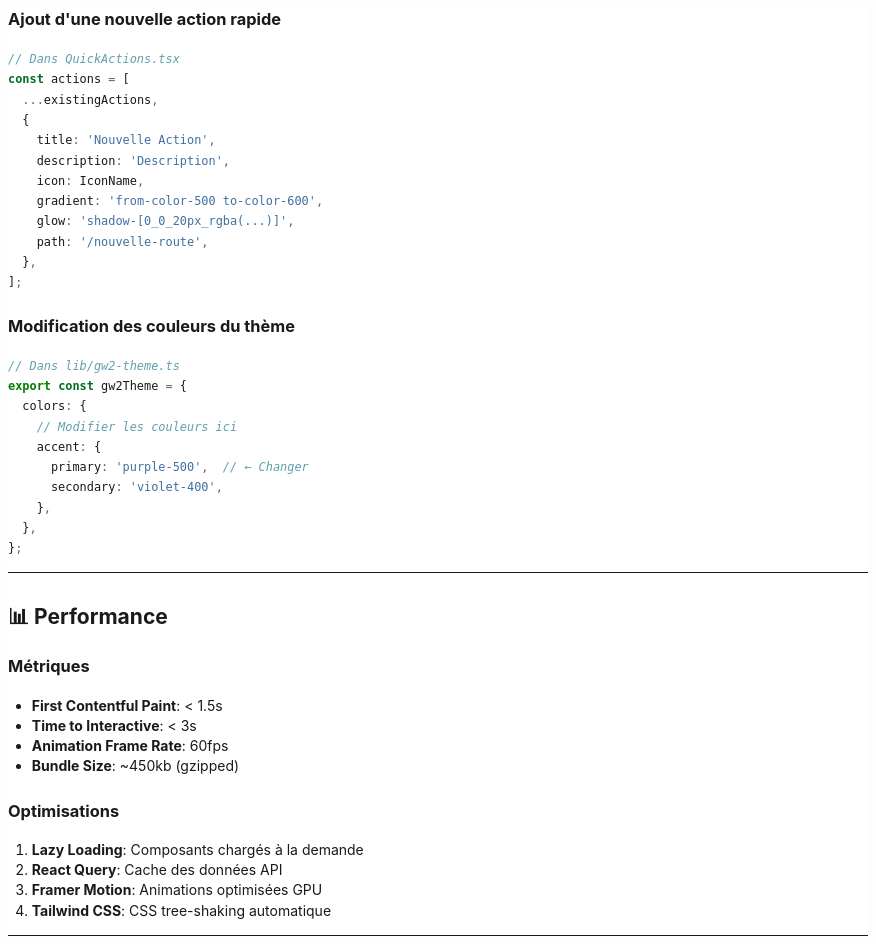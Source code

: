### Ajout d'une nouvelle action rapide

```typescript
// Dans QuickActions.tsx
const actions = [
  ...existingActions,
  {
    title: 'Nouvelle Action',
    description: 'Description',
    icon: IconName,
    gradient: 'from-color-500 to-color-600',
    glow: 'shadow-[0_0_20px_rgba(...)]',
    path: '/nouvelle-route',
  },
];
```

### Modification des couleurs du thème

```typescript
// Dans lib/gw2-theme.ts
export const gw2Theme = {
  colors: {
    // Modifier les couleurs ici
    accent: {
      primary: 'purple-500',  // ← Changer
      secondary: 'violet-400',
    },
  },
};
```

---

## 📊 Performance

### Métriques

- **First Contentful Paint**: < 1.5s
- **Time to Interactive**: < 3s
- **Animation Frame Rate**: 60fps
- **Bundle Size**: ~450kb (gzipped)

### Optimisations

1. **Lazy Loading**: Composants chargés à la demande
2. **React Query**: Cache des données API
3. **Framer Motion**: Animations optimisées GPU
4. **Tailwind CSS**: CSS tree-shaking automatique

---
